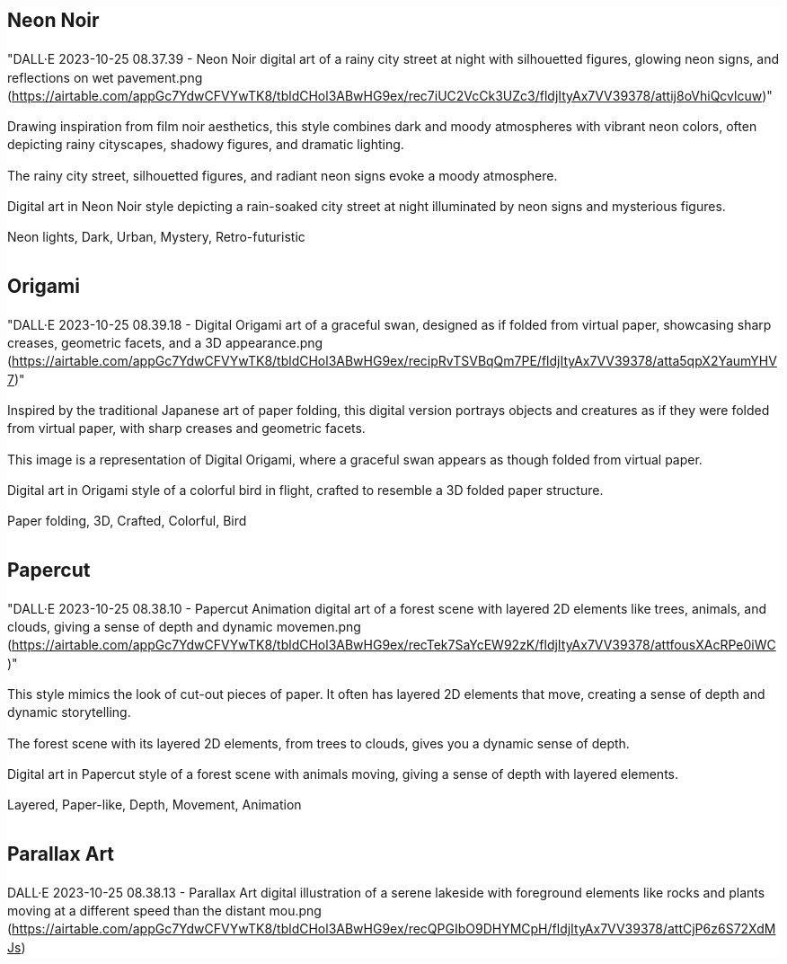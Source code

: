 ## Neon Noir	

"DALL·E 2023-10-25 08.37.39 - Neon Noir digital art of a rainy city street at night with silhouetted figures, glowing neon signs, and reflections on wet pavement.png (https://airtable.com/appGc7YdwCFVYwTK8/tbldCHol3ABwHG9ex/rec7iUC2VcCk3UZc3/fldjItyAx7VV39378/attij8oVhiQcvlcuw)"	

Drawing inspiration from film noir aesthetics, this style combines dark and moody atmospheres with vibrant neon colors, often depicting rainy cityscapes, shadowy figures, and dramatic lighting.	

The rainy city street, silhouetted figures, and radiant neon signs evoke a moody atmosphere.	

Digital art in Neon Noir style depicting a rain-soaked city street at night illuminated by neon signs and mysterious figures.	

Neon lights, Dark, Urban, Mystery, Retro-futuristic

## Origami	

"DALL·E 2023-10-25 08.39.18 - Digital Origami art of a graceful swan, designed as if folded from virtual paper, showcasing sharp creases, geometric facets, and a 3D appearance.png (https://airtable.com/appGc7YdwCFVYwTK8/tbldCHol3ABwHG9ex/recipRvTSVBqQm7PE/fldjItyAx7VV39378/atta5qpX2YaumYHV7)"	

Inspired by the traditional Japanese art of paper folding, this digital version portrays objects and creatures as if they were folded from virtual paper, with sharp creases and geometric facets.	

This image is a representation of Digital Origami, where a graceful swan appears as though folded from virtual paper.	

Digital art in Origami style of a colorful bird in flight, crafted to resemble a 3D folded paper structure.	

Paper folding, 3D, Crafted, Colorful, Bird

## Papercut	

"DALL·E 2023-10-25 08.38.10 - Papercut Animation digital art of a forest scene with layered 2D elements like trees, animals, and clouds, giving a sense of depth and dynamic movemen.png (https://airtable.com/appGc7YdwCFVYwTK8/tbldCHol3ABwHG9ex/recTek7SaYcEW92zK/fldjItyAx7VV39378/attfousXAcRPe0iWC)"	

This style mimics the look of cut-out pieces of paper. It often has layered 2D elements that move, creating a sense of depth and dynamic storytelling.	

The forest scene with its layered 2D elements, from trees to clouds, gives you a dynamic sense of depth.	

Digital art in Papercut style of a forest scene with animals moving, giving a sense of depth with layered elements.	

Layered, Paper-like, Depth, Movement, Animation

## Parallax Art	

DALL·E 2023-10-25 08.38.13 - Parallax Art digital illustration of a serene lakeside with foreground elements like rocks and plants moving at a different speed than the distant mou.png (https://airtable.com/appGc7YdwCFVYwTK8/tbldCHol3ABwHG9ex/recQPGIbO9DHYMCpH/fldjItyAx7VV39378/attCjP6z6S72XdMJs)	
